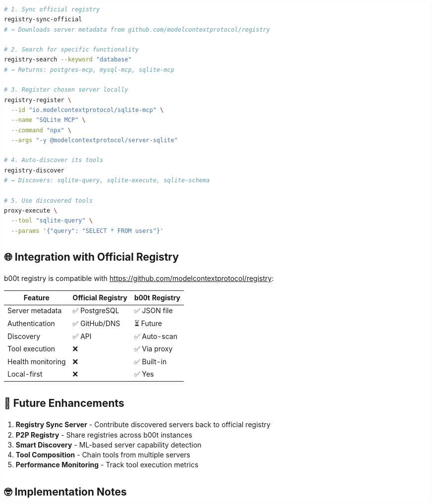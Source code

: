 ```bash
# 1. Sync official registry
registry-sync-official
# → Downloads server metadata from github.com/modelcontextprotocol/registry

# 2. Search for specific functionality
registry-search --keyword "database"
# → Returns: postgres-mcp, mysql-mcp, sqlite-mcp

# 3. Register chosen server locally
registry-register \
  --id "io.modelcontextprotocol/sqlite-mcp" \
  --name "SQLite MCP" \
  --command "npx" \
  --args "-y @modelcontextprotocol/server-sqlite"

# 4. Auto-discover its tools
registry-discover
# → Discovers: sqlite-query, sqlite-execute, sqlite-schema

# 5. Use discovered tools
proxy-execute \
  --tool "sqlite-query" \
  --params '{"query": "SELECT * FROM users"}'
```

## 🌐 **Integration with Official Registry**

b00t registry is compatible with https://github.com/modelcontextprotocol/registry:

| Feature | Official Registry | b00t Registry |
|---------|-------------------|---------------|
| Server metadata | ✅ PostgreSQL | ✅ JSON file |
| Authentication | ✅ GitHub/DNS | ⏳ Future |
| Discovery | ✅ API | ✅ Auto-scan |
| Tool execution | ❌ | ✅ Via proxy |
| Health monitoring | ❌ | ✅ Built-in |
| Local-first | ❌ | ✅ Yes |

## 🔮 **Future Enhancements**

1. **Registry Sync Server** - Contribute discovered servers back to official registry
2. **P2P Registry** - Share registries across b00t instances
3. **Smart Discovery** - ML-based server capability detection
4. **Tool Composition** - Chain tools from multiple servers
5. **Performance Monitoring** - Track tool execution metrics

## 🤓 **Implementation Notes**
